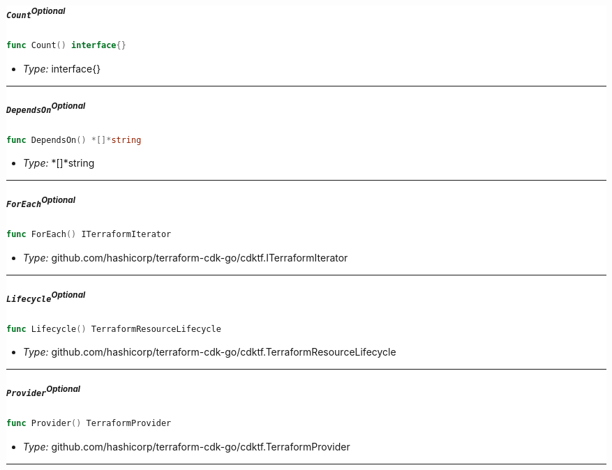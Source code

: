 ##### `Count`<sup>Optional</sup> <a name="Count" id="rhizo-co-terraform-provider-oci.databasePluggableDatabase.DatabasePluggableDatabase.property.count"></a>

```go
func Count() interface{}
```

- *Type:* interface{}

---

##### `DependsOn`<sup>Optional</sup> <a name="DependsOn" id="rhizo-co-terraform-provider-oci.databasePluggableDatabase.DatabasePluggableDatabase.property.dependsOn"></a>

```go
func DependsOn() *[]*string
```

- *Type:* *[]*string

---

##### `ForEach`<sup>Optional</sup> <a name="ForEach" id="rhizo-co-terraform-provider-oci.databasePluggableDatabase.DatabasePluggableDatabase.property.forEach"></a>

```go
func ForEach() ITerraformIterator
```

- *Type:* github.com/hashicorp/terraform-cdk-go/cdktf.ITerraformIterator

---

##### `Lifecycle`<sup>Optional</sup> <a name="Lifecycle" id="rhizo-co-terraform-provider-oci.databasePluggableDatabase.DatabasePluggableDatabase.property.lifecycle"></a>

```go
func Lifecycle() TerraformResourceLifecycle
```

- *Type:* github.com/hashicorp/terraform-cdk-go/cdktf.TerraformResourceLifecycle

---

##### `Provider`<sup>Optional</sup> <a name="Provider" id="rhizo-co-terraform-provider-oci.databasePluggableDatabase.DatabasePluggableDatabase.property.provider"></a>

```go
func Provider() TerraformProvider
```

- *Type:* github.com/hashicorp/terraform-cdk-go/cdktf.TerraformProvider

---
